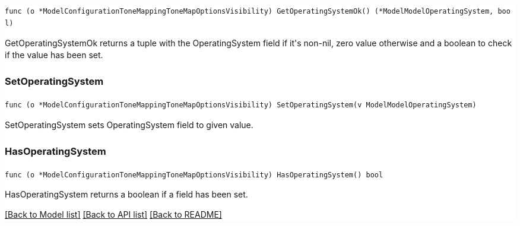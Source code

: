 `func (o *ModelConfigurationToneMappingToneMapOptionsVisibility) GetOperatingSystemOk() (*ModelModelOperatingSystem, bool)`

GetOperatingSystemOk returns a tuple with the OperatingSystem field if it's non-nil, zero value otherwise
and a boolean to check if the value has been set.

### SetOperatingSystem

`func (o *ModelConfigurationToneMappingToneMapOptionsVisibility) SetOperatingSystem(v ModelModelOperatingSystem)`

SetOperatingSystem sets OperatingSystem field to given value.

### HasOperatingSystem

`func (o *ModelConfigurationToneMappingToneMapOptionsVisibility) HasOperatingSystem() bool`

HasOperatingSystem returns a boolean if a field has been set.


[[Back to Model list]](../README.md#documentation-for-models) [[Back to API list]](../README.md#documentation-for-api-endpoints) [[Back to README]](../README.md)


